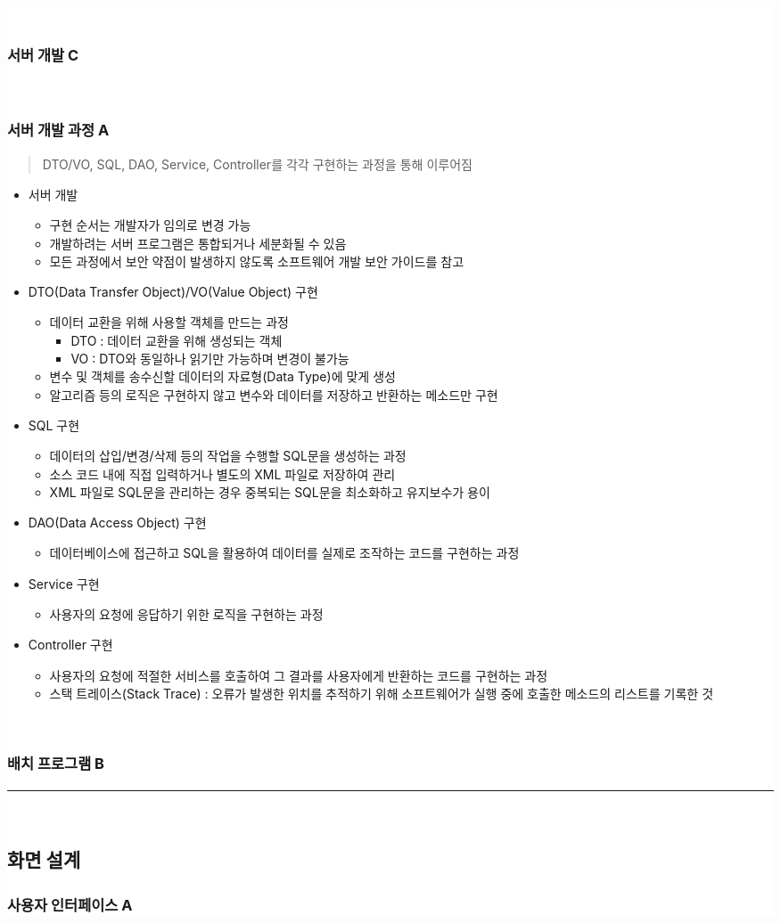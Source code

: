 <br>

### 서버 개발 C

<br>

### 서버 개발 과정 A
> DTO/VO, SQL, DAO, Service, Controller를 각각 구현하는 과정을 통해 이루어짐

- 서버 개발
  - 구현 순서는 개발자가 임의로 변경 가능
  - 개발하려는 서버 프로그램은 통합되거나 세분화될 수 있음
  - 모든 과정에서 보안 약점이 발생하지 않도록 소프트웨어 개발 보안 가이드를 참고

- DTO(Data Transfer Object)/VO(Value Object) 구현
  - 데이터 교환을 위해 사용할 객체를 만드는 과정
    - DTO : 데이터 교환을 위해 생성되는 객체
    - VO : DTO와 동일하나 읽기만 가능하며 변경이 불가능 
  - 변수 및 객체를 송수신할 데이터의 자료형(Data Type)에 맞게 생성
  - 알고리즘 등의 로직은 구현하지 않고 변수와 데이터를 저장하고 반환하는 메소드만 구현

- SQL 구현
  - 데이터의 삽입/변경/삭제 등의 작업을 수행할 SQL문을 생성하는 과정
  - 소스 코드 내에 직접 입력하거나 별도의 XML 파일로 저장하여 관리
  - XML 파일로 SQL문을 관리하는 경우 중복되는 SQL문을 최소화하고 유지보수가 용이

- DAO(Data Access Object) 구현
  - 데이터베이스에 접근하고 SQL을 활용하여 데이터를 실제로 조작하는 코드를 구현하는 과정

- Service 구현
  - 사용자의 요청에 응답하기 위한 로직을 구현하는 과정

- Controller 구현
  - 사용자의 요청에 적절한 서비스를 호출하여 그 결과를 사용자에게 반환하는 코드를 구현하는 과정
  - 스택 트레이스(Stack Trace) : 오류가 발생한 위치를 추적하기 위해 소프트웨어가 실행 중에 호출한 메소드의 리스트를 기록한 것

<br>

### 배치 프로그램 B

<hr>
<br>

## 화면 설계
### 사용자 인터페이스 A
